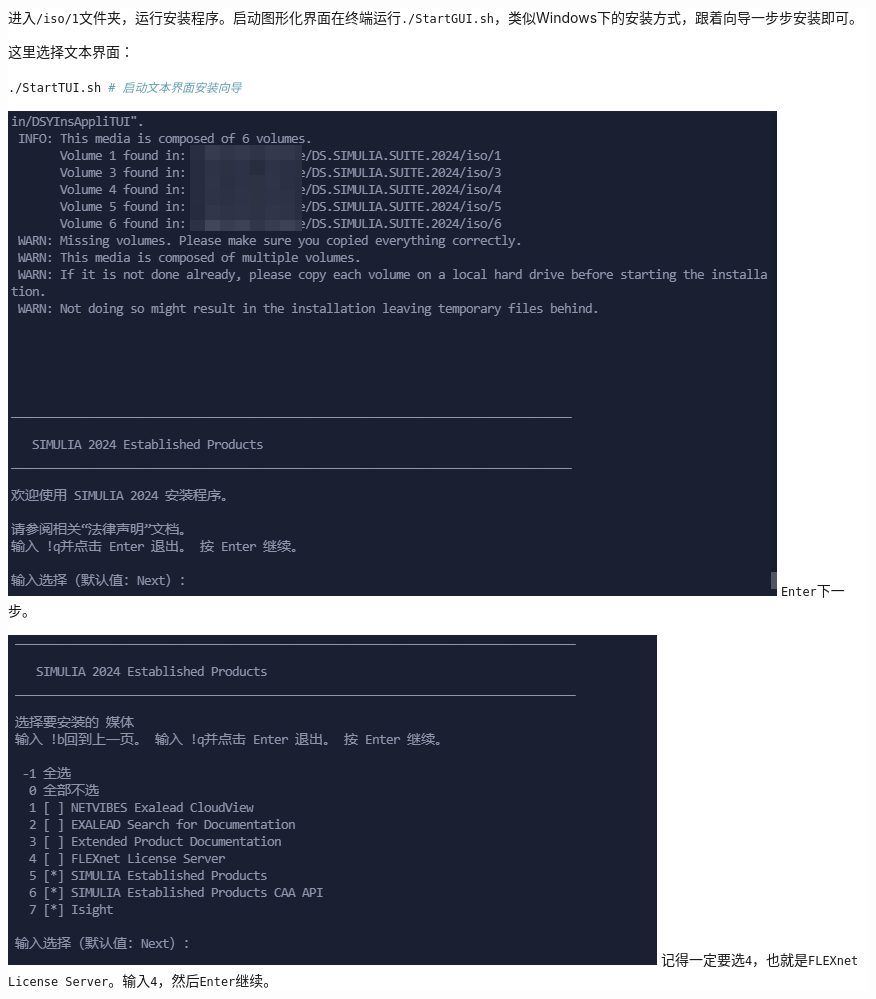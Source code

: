 进入`/iso/1`文件夹，运行安装程序。启动图形化界面在终端运行`./StartGUI.sh`，类似Windows下的安装方式，跟着向导一步步安装即可。

这里选择文本界面：
```Bash
./StartTUI.sh # 启动文本界面安装向导
```

![7222cbf4b6f8545b9766ce654edf28ba.png](/docs/img/_resources/7222cbf4b6f8545b9766ce654edf28ba.png)
`Enter`下一步。

![32a37d1807765cbc529f11c58e35ea12.png](/docs/img/_resources/32a37d1807765cbc529f11c58e35ea12.png)
记得一定要选`4`，也就是`FLEXnet License Server`。输入`4`，然后`Enter`继续。
